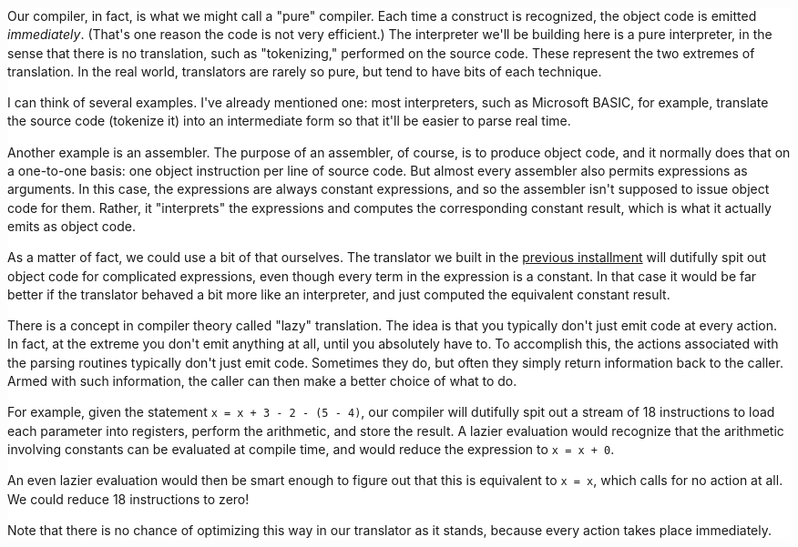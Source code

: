 Our compiler, in fact,  is  what we might call a "pure" compiler.
Each time a construct is recognized, the object  code  is emitted
_immediately_.  (That's one reason the code is not very efficient.)
The interpreter we'll be building  here is a pure interpreter, in
the sense that there is  no  translation,  such  as "tokenizing,"
performed on the source code.  These represent  the  two extremes
of translation.  In  the  real  world,  translators are rarely so
pure, but tend to have bits of each technique.

I can think of  several  examples.    I've already mentioned one:
most interpreters, such as Microsoft BASIC,  for  example, translate
the source code (tokenize it) into an  intermediate  form so
that it'll be easier to parse real time.

Another example is an assembler.  The purpose of an assembler, of
course, is to produce object code, and it normally does that on a
one-to-one basis: one object instruction per line of source code.
But almost every assembler also permits expressions as arguments.
In this case, the expressions  are  always  constant expressions,
and  so the assembler isn't supposed to  issue  object  code  for
them.  Rather,  it  "interprets" the expressions and computes the
corresponding constant result, which is what it actually emits as
object code.

As a matter of fact, we  could  use  a bit of that ourselves. The
translator we built in the  [previous  installment](tutor03_moreexpressions.md)  will dutifully
spit out object code  for  complicated  expressions,  even though
every term in  the  expression  is  a  constant.  In that case it
would be far better if the translator behaved a bit more  like an
interpreter, and just computed the equivalent constant result.

There is  a concept in compiler theory called "lazy" translation.
The  idea is that you typically don't just  emit  code  at  every
action.  In fact, at the extreme you don't emit anything  at all,
until  you  absolutely  have to.  To accomplish this, the actions
associated with the parsing routines  typically  don't  just emit
code.  Sometimes  they  do,  but  often  they  simply  return
information back to the caller.  Armed with  such  information, the
caller can then make a better choice of what to do.

For example, given the statement `x = x + 3 - 2 - (5 - 4)`,
our compiler will dutifully spit  out a stream of 18 instructions
to load each parameter into  registers,  perform  the arithmetic,
and store the result.  A lazier evaluation  would  recognize that
the arithmetic involving constants can  be  evaluated  at compile
time, and would reduce the expression to `x = x + 0`.

An  even  lazier  evaluation would then be smart enough to figure
out that this is equivalent to `x = x`,
which  calls  for  no  action  at  all.   We could reduce 18
instructions to zero!

Note that there is no chance of optimizing this way in our translator
as it stands, because every action takes place immediately.

